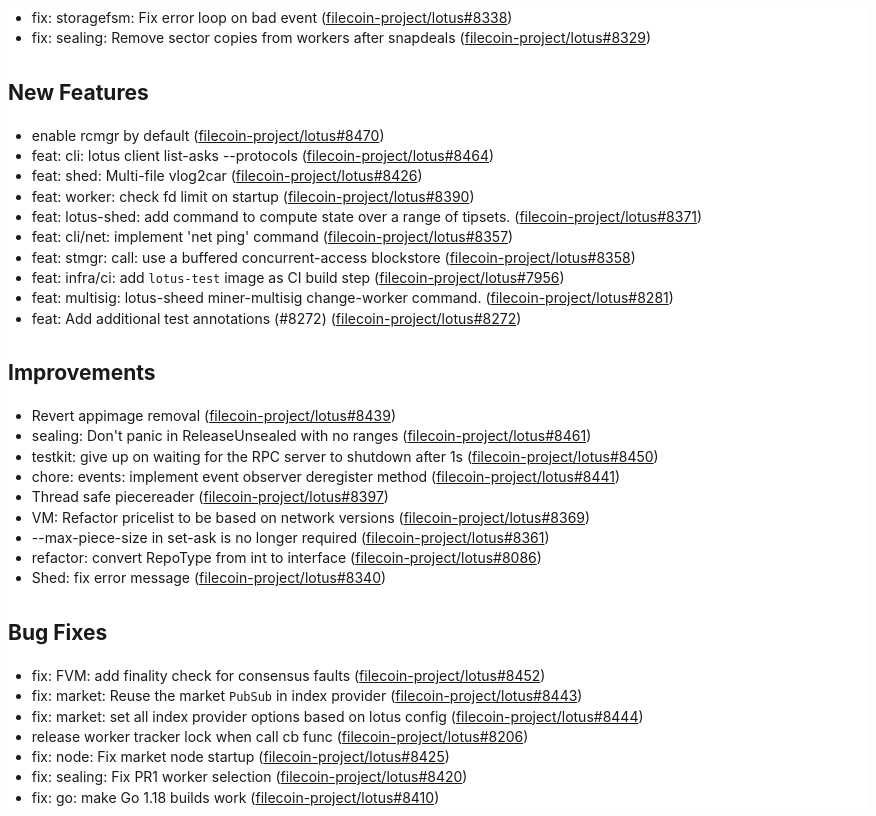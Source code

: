 - fix: storagefsm: Fix error loop on bad event ([filecoin-project/lotus#8338](https://github.com/xianleigirl/lotus/pull/8338))
- fix: sealing: Remove sector copies from workers after snapdeals ([filecoin-project/lotus#8329](https://github.com/xianleigirl/lotus/pull/8329))

## New Features
- enable rcmgr by default ([filecoin-project/lotus#8470](https://github.com/xianleigirl/lotus/pull/8470))
- feat: cli: lotus client list-asks --protocols ([filecoin-project/lotus#8464](https://github.com/xianleigirl/lotus/pull/8464))
- feat: shed: Multi-file vlog2car ([filecoin-project/lotus#8426](https://github.com/xianleigirl/lotus/pull/8426))
- feat: worker: check fd limit on startup ([filecoin-project/lotus#8390](https://github.com/xianleigirl/lotus/pull/8390))
- feat: lotus-shed: add command to compute state over a range of tipsets. ([filecoin-project/lotus#8371](https://github.com/xianleigirl/lotus/pull/8371))
- feat: cli/net: implement 'net ping' command ([filecoin-project/lotus#8357](https://github.com/xianleigirl/lotus/pull/8357))
- feat: stmgr: call: use a buffered concurrent-access blockstore ([filecoin-project/lotus#8358](https://github.com/xianleigirl/lotus/pull/8358))
- feat: infra/ci: add `lotus-test` image as CI build step ([filecoin-project/lotus#7956](https://github.com/xianleigirl/lotus/pull/7956))
- feat:  multisig: lotus-sheed miner-multisig change-worker command. ([filecoin-project/lotus#8281](https://github.com/xianleigirl/lotus/pull/8281))
- feat: Add additional test annotations (#8272) ([filecoin-project/lotus#8272](https://github.com/xianleigirl/lotus/pull/8272))

## Improvements
- Revert appimage removal ([filecoin-project/lotus#8439](https://github.com/xianleigirl/lotus/pull/8439))
- sealing: Don't panic in ReleaseUnsealed with no ranges ([filecoin-project/lotus#8461](https://github.com/xianleigirl/lotus/pull/8461))
- testkit: give up on waiting for the RPC server to shutdown after 1s ([filecoin-project/lotus#8450](https://github.com/xianleigirl/lotus/pull/8450))
- chore: events: implement event observer deregister method ([filecoin-project/lotus#8441](https://github.com/xianleigirl/lotus/pull/8441))
- Thread safe piecereader ([filecoin-project/lotus#8397](https://github.com/xianleigirl/lotus/pull/8397))
- VM: Refactor pricelist to be based on network versions ([filecoin-project/lotus#8369](https://github.com/xianleigirl/lotus/pull/8369))
- --max-piece-size in set-ask is no longer required ([filecoin-project/lotus#8361](https://github.com/xianleigirl/lotus/pull/8361))
- refactor: convert RepoType from int to interface ([filecoin-project/lotus#8086](https://github.com/xianleigirl/lotus/pull/8086))
- Shed: fix error message ([filecoin-project/lotus#8340](https://github.com/xianleigirl/lotus/pull/8340))

## Bug Fixes
- fix: FVM: add finality check for consensus faults ([filecoin-project/lotus#8452](https://github.com/xianleigirl/lotus/pull/8452))
- fix: market: Reuse the market `PubSub` in index provider ([filecoin-project/lotus#8443](https://github.com/xianleigirl/lotus/pull/8443))
- fix: market: set all index provider options based on lotus config ([filecoin-project/lotus#8444](https://github.com/xianleigirl/lotus/pull/8444))
- release worker tracker lock when call cb func ([filecoin-project/lotus#8206](https://github.com/xianleigirl/lotus/pull/8206))
- fix: node: Fix market node startup ([filecoin-project/lotus#8425](https://github.com/xianleigirl/lotus/pull/8425))
- fix: sealing: Fix PR1 worker selection ([filecoin-project/lotus#8420](https://github.com/xianleigirl/lotus/pull/8420))
- fix: go: make Go 1.18 builds work ([filecoin-project/lotus#8410](https://github.com/xianleigirl/lotus/pull/8410))